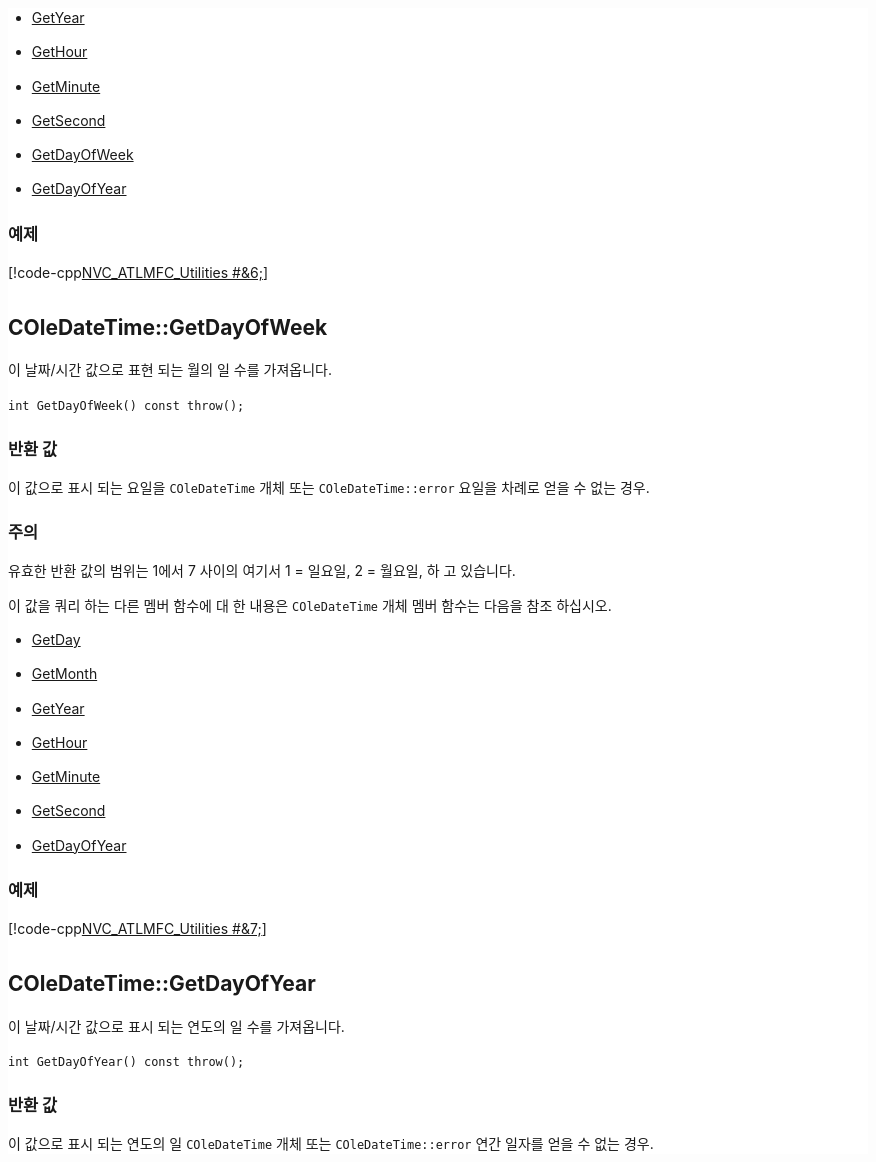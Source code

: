 - [GetYear](#getyear)  
  
- [GetHour](#gethour)  
  
- [GetMinute](#getminute)  
  
- [GetSecond](#getsecond)  
  
- [GetDayOfWeek](#getdayofweek)  
  
- [GetDayOfYear](#getdayofyear)  
  
### <a name="example"></a>예제  
 [!code-cpp[NVC_ATLMFC_Utilities #&6;](../../atl-mfc-shared/codesnippet/cpp/coledatetime-class_8.cpp)]  
  
##  <a name="getdayofweek"></a>COleDateTime::GetDayOfWeek  
 이 날짜/시간 값으로 표현 되는 월의 일 수를 가져옵니다.  
  
```
int GetDayOfWeek() const throw();
```  
  
### <a name="return-value"></a>반환 값  
 이 값으로 표시 되는 요일을 `COleDateTime` 개체 또는 `COleDateTime::error` 요일을 차례로 얻을 수 없는 경우.  
  
### <a name="remarks"></a>주의  
 유효한 반환 값의 범위는 1에서 7 사이의 여기서 1 = 일요일, 2 = 월요일, 하 고 있습니다.  
  
 이 값을 쿼리 하는 다른 멤버 함수에 대 한 내용은 `COleDateTime` 개체 멤버 함수는 다음을 참조 하십시오.  
  
- [GetDay](#getday)  
  
- [GetMonth](#getmonth)  
  
- [GetYear](#getyear)  
  
- [GetHour](#gethour)  
  
- [GetMinute](#getminute)  
  
- [GetSecond](#getsecond)  
  
- [GetDayOfYear](#getdayofyear)  
  
### <a name="example"></a>예제  
 [!code-cpp[NVC_ATLMFC_Utilities #&7;](../../atl-mfc-shared/codesnippet/cpp/coledatetime-class_9.cpp)]  
  
##  <a name="getdayofyear"></a>COleDateTime::GetDayOfYear  
 이 날짜/시간 값으로 표시 되는 연도의 일 수를 가져옵니다.  
  
```
int GetDayOfYear() const throw();
```  
  
### <a name="return-value"></a>반환 값  
 이 값으로 표시 되는 연도의 일 `COleDateTime` 개체 또는 `COleDateTime::error` 연간 일자를 얻을 수 없는 경우.  
  